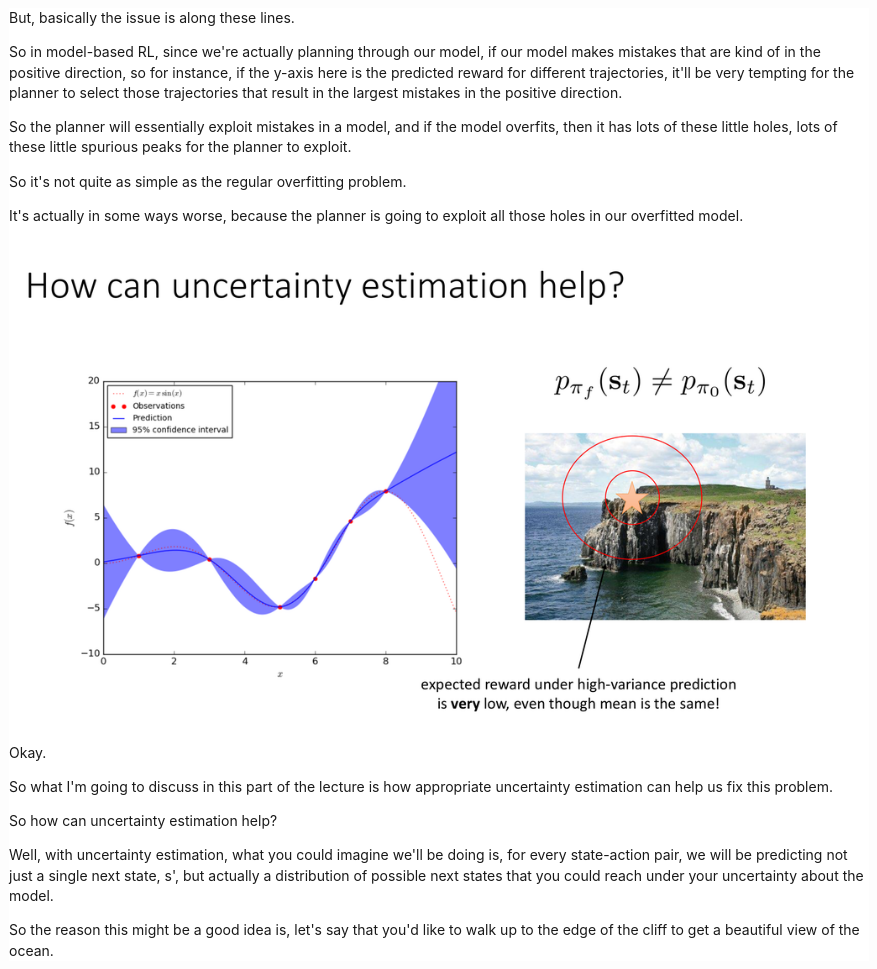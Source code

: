 But, basically the issue is along these lines.

So in model-based RL, since we're actually planning through our model, if our model makes mistakes that are kind of in the positive direction, so for instance, if the y-axis here is the predicted reward for different trajectories, it'll be very tempting for the planner to select those trajectories that result in the largest mistakes in the positive direction.

So the planner will essentially exploit mistakes in a model, and if the model overfits, then it has lots of these little holes, lots of these little spurious peaks for the planner to exploit.

So it's not quite as simple as the regular overfitting problem.

It's actually in some ways worse, because the planner is going to exploit all those holes in our overfitted model.

![11_14](images/lec_11_14.png)

Okay.

So what I'm going to discuss in this part of the lecture is how appropriate uncertainty estimation can help us fix this problem.

So how can uncertainty estimation help?

Well, with uncertainty estimation, what you could imagine we'll be doing is, for every state-action pair, we will be predicting not just a single next state, s', but actually a distribution of possible next states that you could reach under your uncertainty about the model.

So the reason this might be a good idea is, let's say that you'd like to walk up to the edge of the cliff to get a beautiful view of the ocean.
